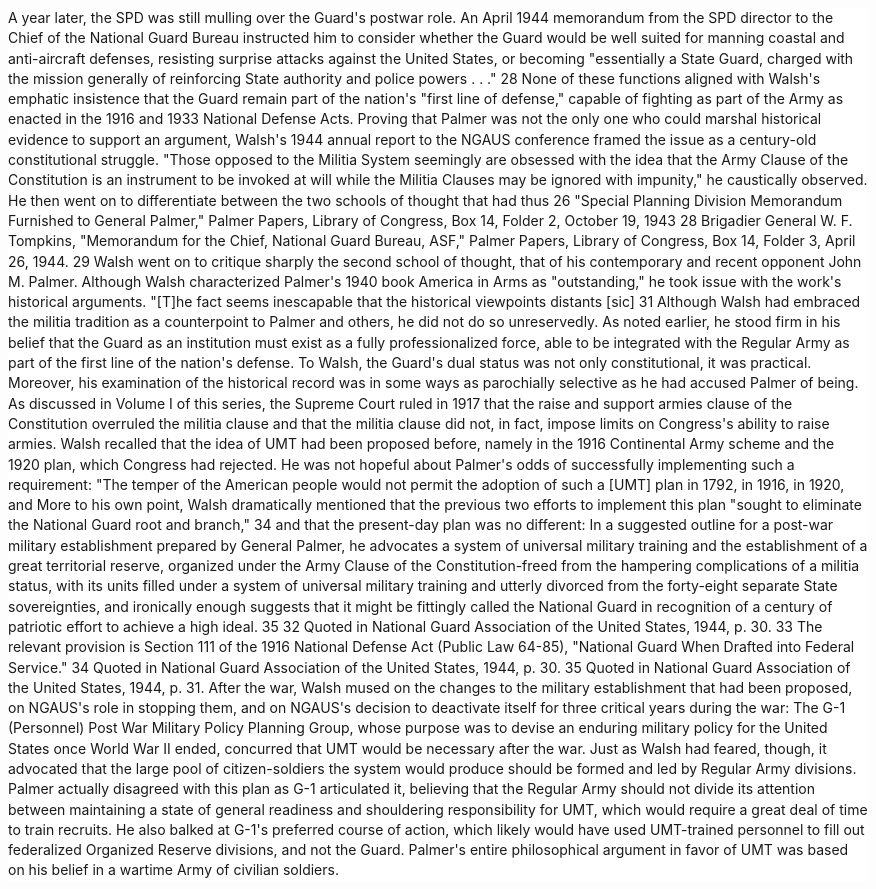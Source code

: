 A year later, the SPD was still mulling over the Guard's postwar role. An April 1944 memorandum from the SPD director to the Chief of the National Guard Bureau instructed him to consider whether the Guard would be well suited for manning coastal and anti-aircraft defenses, resisting surprise attacks against the United States, or becoming "essentially a State Guard, charged with the mission generally of reinforcing State authority and police powers . . ." 28  None of these functions aligned with Walsh's emphatic insistence that the Guard remain part of the nation's "first line of defense," capable of fighting as part of the Army as enacted in the 1916 and 1933 National Defense Acts. Proving that Palmer was not the only one who could marshal historical evidence to support an argument, Walsh's 1944 annual report to the NGAUS conference framed the issue as a century-old constitutional struggle. "Those opposed to the Militia System seemingly are obsessed with the idea that the Army Clause of the Constitution is an instrument to be invoked at will while the Militia Clauses may be ignored with impunity," he caustically observed. He then went on to differentiate between the two schools of thought that had thus 26 "Special Planning Division Memorandum Furnished to General Palmer," Palmer Papers, Library of Congress, Box 14, Folder 2, 
October 19, 1943
28 Brigadier General W. F. Tompkins, "Memorandum for the Chief, National Guard Bureau, ASF," Palmer Papers, Library of 
Congress, Box 14, Folder 3, April 26, 1944.
29
Walsh went on to critique sharply the second school of thought, that of his contemporary and recent opponent John M. Palmer. Although Walsh characterized Palmer's 1940 book America in Arms as "outstanding," he took issue with the work's historical arguments. "[T]he fact seems inescapable that the historical viewpoints distants 
[sic]
31
Although Walsh had embraced the militia tradition as a counterpoint to Palmer and others, he did not do so unreservedly. As noted earlier, he stood firm in his belief that the Guard as an institution must exist as a fully professionalized force, able to be integrated with the Regular Army as part of the first line of the nation's defense. To Walsh, the Guard's dual status was not only constitutional, it was practical. Moreover, his examination of the historical record was in some ways as parochially selective as he had accused Palmer of being. As discussed in Volume I of this series, the Supreme Court ruled in 1917 that the raise and support armies clause of the Constitution overruled the militia clause and that the militia clause did not, in fact, impose limits on Congress's ability to raise armies.
Walsh recalled that the idea of UMT had been proposed before, namely in the 1916 Continental Army scheme and the 1920 plan, which Congress had rejected. He was not hopeful about Palmer's odds of successfully implementing such a requirement: "The temper of the American people would not permit the adoption of such a [UMT] plan in 
1792, in 1916, in 1920, and
More to his own point, Walsh dramatically mentioned that the previous two efforts to implement this plan "sought to eliminate the National Guard root and branch," 34 and that the present-day plan was no different:
In a suggested outline for a post-war military establishment prepared by General Palmer, he advocates a system of universal military training and the establishment of a great territorial reserve, organized under the Army Clause of the Constitution-freed from the hampering complications of a militia status, with its units filled under a system of universal military training and utterly divorced from the forty-eight separate State sovereignties, and ironically enough suggests that it might be fittingly called the National Guard in recognition of a century of patriotic effort to achieve a high ideal. 35   32 Quoted in National Guard Association of the United States, 1944, p. 30. 33 The relevant provision is Section 111 of the 1916 National Defense Act (Public Law 64-85), "National Guard When Drafted into Federal Service." 34 Quoted in National Guard Association of the United States, 1944, p. 30.   35 Quoted in National Guard Association of the United States, 1944, p. 31. After the war, Walsh mused on the changes to the military establishment that had been proposed, on NGAUS's role in stopping them, and on NGAUS's decision to deactivate itself for three critical years during the war:
The G-1 (Personnel) Post War Military Policy Planning Group, whose purpose was to devise an enduring military policy for the United States once World War II ended, concurred that UMT would be necessary after the war. Just as Walsh had feared, though, it advocated that the large pool of citizen-soldiers the system would produce should be formed and led by Regular Army divisions. Palmer actually disagreed with this plan as G-1 articulated it, believing that the Regular Army should not divide its attention between maintaining a state of general readiness and shouldering responsibility for UMT, which would require a great deal of time to train recruits. He also balked at G-1's preferred course of action, which likely would have used UMT-trained personnel to fill out federalized Organized Reserve divisions, and not the Guard. Palmer's entire philosophical argument in favor of UMT was based on his belief in a wartime Army of civilian soldiers. 